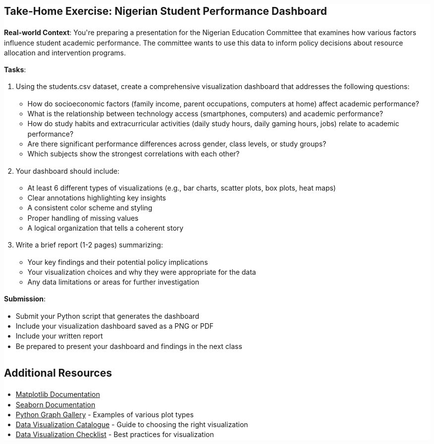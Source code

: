 ## Take-Home Exercise: Nigerian Student Performance Dashboard

**Real-world Context**:
You're preparing a presentation for the Nigerian Education Committee that examines how various factors influence student academic performance. The committee wants to use this data to inform policy decisions about resource allocation and intervention programs.

**Tasks**:

1. Using the students.csv dataset, create a comprehensive visualization dashboard that addresses the following questions:
   - How do socioeconomic factors (family income, parent occupations, computers at home) affect academic performance?
   - What is the relationship between technology access (smartphones, computers) and academic performance?
   - How do study habits and extracurricular activities (daily study hours, daily gaming hours, jobs) relate to academic performance?
   - Are there significant performance differences across gender, class levels, or study groups?
   - Which subjects show the strongest correlations with each other?

2. Your dashboard should include:
   - At least 6 different types of visualizations (e.g., bar charts, scatter plots, box plots, heat maps)
   - Clear annotations highlighting key insights
   - A consistent color scheme and styling
   - Proper handling of missing values
   - A logical organization that tells a coherent story

3. Write a brief report (1-2 pages) summarizing:
   - Your key findings and their potential policy implications
   - Your visualization choices and why they were appropriate for the data
   - Any data limitations or areas for further investigation

**Submission**:
- Submit your Python script that generates the dashboard
- Include your visualization dashboard saved as a PNG or PDF
- Include your written report
- Be prepared to present your dashboard and findings in the next class

## Additional Resources
- [Matplotlib Documentation](https://matplotlib.org/stable/contents.html)
- [Seaborn Documentation](https://seaborn.pydata.org/)
- [Python Graph Gallery](https://python-graph-gallery.com/) - Examples of various plot types
- [Data Visualization Catalogue](https://datavizcatalogue.com/) - Guide to choosing the right visualization
- [Data Visualization Checklist](https://depictdatastudio.com/checklist/) - Best practices for visualization
